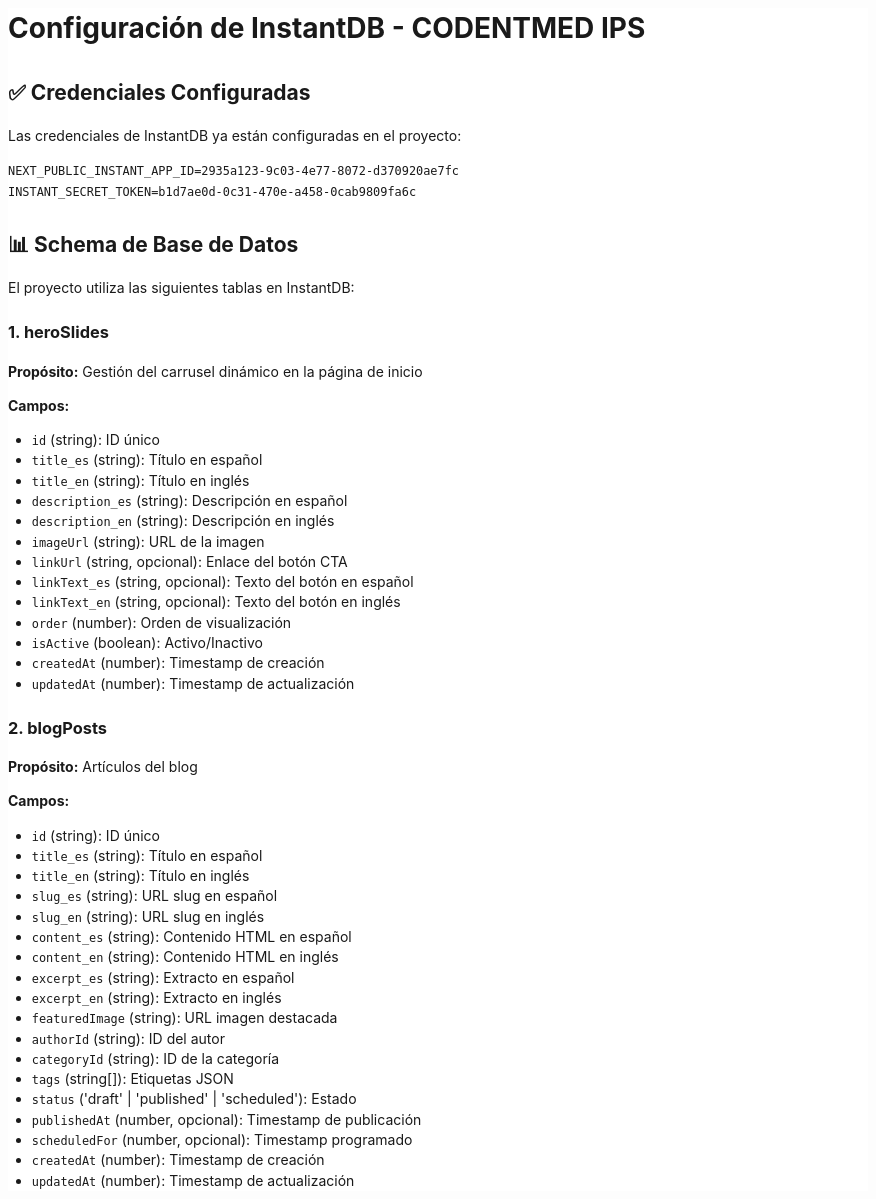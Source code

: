 # Configuración de InstantDB - CODENTMED IPS

## ✅ Credenciales Configuradas

Las credenciales de InstantDB ya están configuradas en el proyecto:

```env
NEXT_PUBLIC_INSTANT_APP_ID=2935a123-9c03-4e77-8072-d370920ae7fc
INSTANT_SECRET_TOKEN=b1d7ae0d-0c31-470e-a458-0cab9809fa6c
```

## 📊 Schema de Base de Datos

El proyecto utiliza las siguientes tablas en InstantDB:

### 1. heroSlides
**Propósito:** Gestión del carrusel dinámico en la página de inicio

**Campos:**
- `id` (string): ID único
- `title_es` (string): Título en español
- `title_en` (string): Título en inglés
- `description_es` (string): Descripción en español
- `description_en` (string): Descripción en inglés
- `imageUrl` (string): URL de la imagen
- `linkUrl` (string, opcional): Enlace del botón CTA
- `linkText_es` (string, opcional): Texto del botón en español
- `linkText_en` (string, opcional): Texto del botón en inglés
- `order` (number): Orden de visualización
- `isActive` (boolean): Activo/Inactivo
- `createdAt` (number): Timestamp de creación
- `updatedAt` (number): Timestamp de actualización

### 2. blogPosts
**Propósito:** Artículos del blog

**Campos:**
- `id` (string): ID único
- `title_es` (string): Título en español
- `title_en` (string): Título en inglés
- `slug_es` (string): URL slug en español
- `slug_en` (string): URL slug en inglés
- `content_es` (string): Contenido HTML en español
- `content_en` (string): Contenido HTML en inglés
- `excerpt_es` (string): Extracto en español
- `excerpt_en` (string): Extracto en inglés
- `featuredImage` (string): URL imagen destacada
- `authorId` (string): ID del autor
- `categoryId` (string): ID de la categoría
- `tags` (string[]): Etiquetas JSON
- `status` ('draft' | 'published' | 'scheduled'): Estado
- `publishedAt` (number, opcional): Timestamp de publicación
- `scheduledFor` (number, opcional): Timestamp programado
- `createdAt` (number): Timestamp de creación
- `updatedAt` (number): Timestamp de actualización

